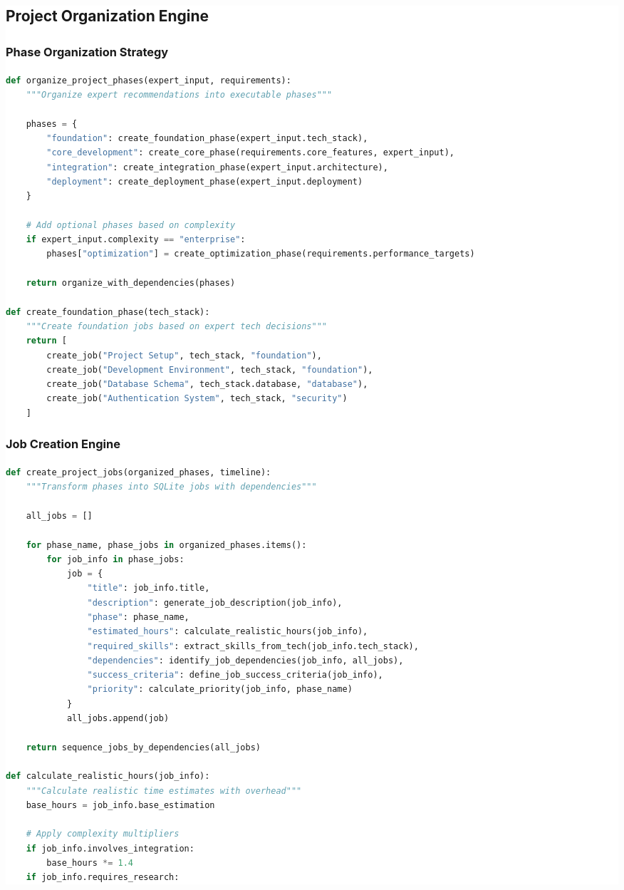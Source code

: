 ## Project Organization Engine

### Phase Organization Strategy

```python
def organize_project_phases(expert_input, requirements):
    """Organize expert recommendations into executable phases"""
    
    phases = {
        "foundation": create_foundation_phase(expert_input.tech_stack),
        "core_development": create_core_phase(requirements.core_features, expert_input),
        "integration": create_integration_phase(expert_input.architecture),
        "deployment": create_deployment_phase(expert_input.deployment)
    }
    
    # Add optional phases based on complexity
    if expert_input.complexity == "enterprise":
        phases["optimization"] = create_optimization_phase(requirements.performance_targets)
    
    return organize_with_dependencies(phases)

def create_foundation_phase(tech_stack):
    """Create foundation jobs based on expert tech decisions"""
    return [
        create_job("Project Setup", tech_stack, "foundation"),
        create_job("Development Environment", tech_stack, "foundation"),
        create_job("Database Schema", tech_stack.database, "database"),
        create_job("Authentication System", tech_stack, "security")
    ]
```

### Job Creation Engine

```python
def create_project_jobs(organized_phases, timeline):
    """Transform phases into SQLite jobs with dependencies"""
    
    all_jobs = []
    
    for phase_name, phase_jobs in organized_phases.items():
        for job_info in phase_jobs:
            job = {
                "title": job_info.title,
                "description": generate_job_description(job_info),
                "phase": phase_name,
                "estimated_hours": calculate_realistic_hours(job_info),
                "required_skills": extract_skills_from_tech(job_info.tech_stack),
                "dependencies": identify_job_dependencies(job_info, all_jobs),
                "success_criteria": define_job_success_criteria(job_info),
                "priority": calculate_priority(job_info, phase_name)
            }
            all_jobs.append(job)
    
    return sequence_jobs_by_dependencies(all_jobs)

def calculate_realistic_hours(job_info):
    """Calculate realistic time estimates with overhead"""
    base_hours = job_info.base_estimation
    
    # Apply complexity multipliers
    if job_info.involves_integration:
        base_hours *= 1.4
    if job_info.requires_research:
```